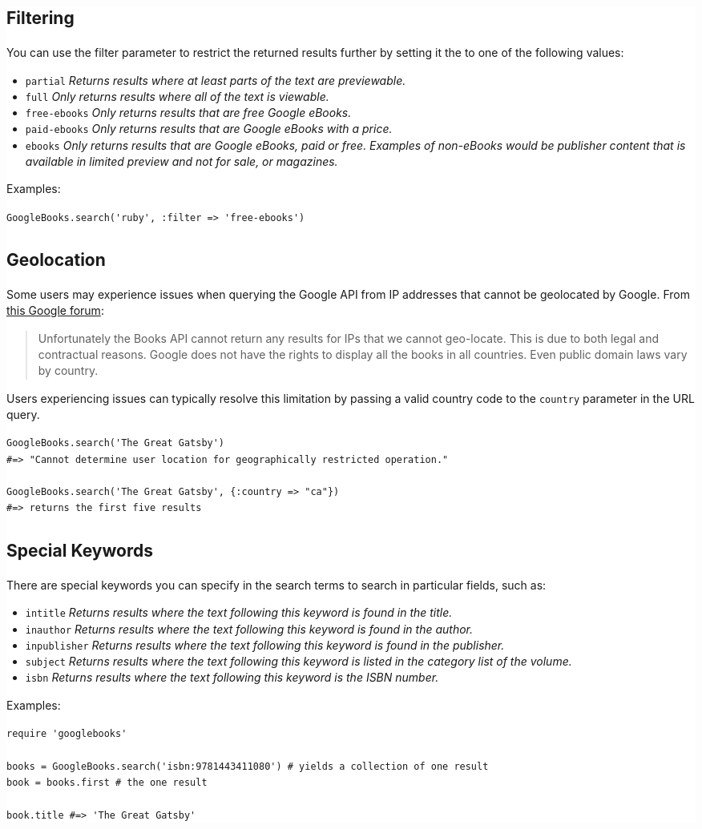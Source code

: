 Filtering
-----------

You can use the filter parameter to restrict the returned results further by setting it the to one of the following values:

* `partial` *Returns results where at least parts of the text are previewable.*
* `full` *Only returns results where all of the text is viewable.*
* `free-ebooks` *Only returns results that are free Google eBooks.*
* `paid-ebooks` *Only returns results that are Google eBooks with a price.*
* `ebooks` *Only returns results that are Google eBooks, paid or free. Examples of non-eBooks would be publisher content that is available in limited preview and not for sale, or magazines.*

Examples:

    GoogleBooks.search('ruby', :filter => 'free-ebooks')

Geolocation
-----------

Some users may experience issues when querying the Google API from IP addresses that cannot be geolocated by Google. From [this Google forum](http://productforums.google.com/d/msg/books-api/7FQ-622q-jI/XYaWyh-Tzl4J):

> Unfortunately the Books API cannot return any results for IPs that we cannot geo-locate.  This is due to both legal and contractual reasons.  Google does not have the rights to display all the books in all countries.  Even public domain laws vary by country.

Users experiencing issues can typically resolve this limitation by passing a valid country code to the `country` parameter in the URL query.

    GoogleBooks.search('The Great Gatsby')
    #=> "Cannot determine user location for geographically restricted operation."
    
    GoogleBooks.search('The Great Gatsby', {:country => "ca"}) 
    #=> returns the first five results


Special Keywords
----------------

There are special keywords you can specify in the search terms to search in particular fields, such as:

* `intitle` *Returns results where the text following this keyword is found in the title.*
* `inauthor` *Returns results where the text following this keyword is found in the author.*
* `inpublisher` *Returns results where the text following this keyword is found in the publisher.*
* `subject` *Returns results where the text following this keyword is listed in the category list of the volume.*
* `isbn` *Returns results where the text following this keyword is the ISBN number.*

Examples:
    
    require 'googlebooks'
    
    books = GoogleBooks.search('isbn:9781443411080') # yields a collection of one result
    book = books.first # the one result
    
    book.title #=> 'The Great Gatsby'
    